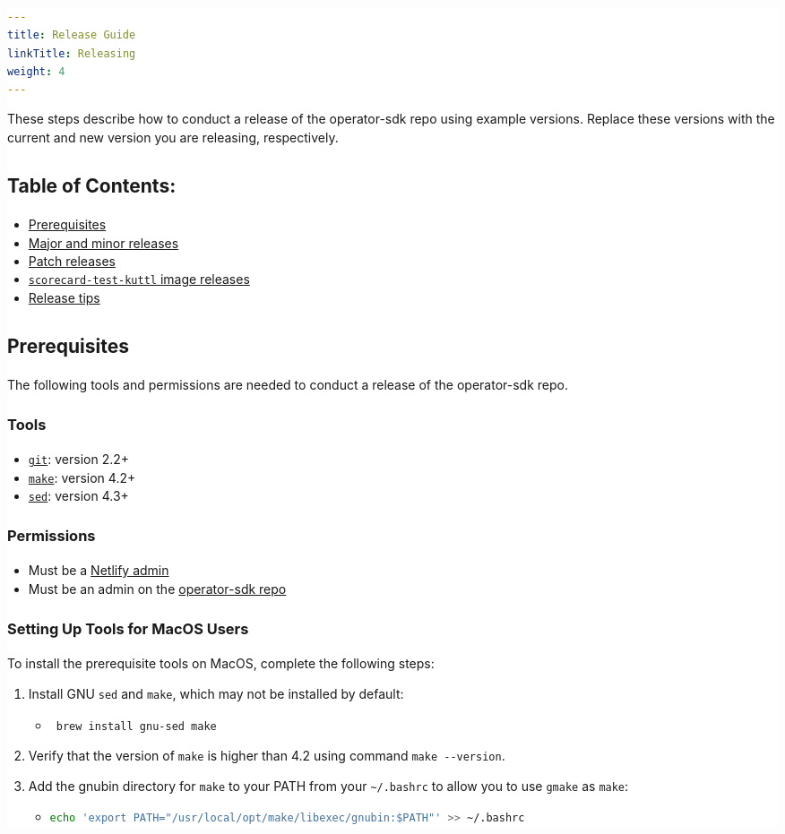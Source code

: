 ```yaml
---
title: Release Guide
linkTitle: Releasing
weight: 4
---
```


These steps describe how to conduct a release of the operator-sdk repo using example versions.
Replace these versions with the current and new version you are releasing, respectively.

## Table of Contents:

- [Prerequisites](#prerequisites)
- [Major and minor releases](#major-and-minor-releases)
- [Patch releases](#patch-releases)
- [`scorecard-test-kuttl` image releases](#scorecard-test-kuttl-image-releases)
- [Release tips](#helpful-tips-and-information)

## Prerequisites

The following tools and permissions are needed to conduct a release of the operator-sdk repo.

### Tools

- [`git`](https://git-scm.com/downloads): version 2.2+
- [`make`](https://www.gnu.org/software/make/): version 4.2+
- [`sed`](https://www.gnu.org/software/sed/): version 4.3+

### Permissions

- Must be a [Netlify admin][doc-owners]
- Must be an admin on the [operator-sdk repo](https://github.com/graphitehealth/operator-sdk/settings/access)

### Setting Up Tools for MacOS Users

To install the prerequisite tools on MacOS, complete the following steps:

1. Install GNU `sed` and `make`, which may not be installed by default: 

   - ```sh
      brew install gnu-sed make
     ```

1. Verify that the version of `make` is higher than 4.2 using command `make --version`.

1. Add the gnubin directory for `make` to your PATH from your `~/.bashrc`
to allow you to use `gmake` as `make`:

   - ```sh
     echo 'export PATH="/usr/local/opt/make/libexec/gnubin:$PATH"' >> ~/.bashrc
     ```


[doc-owners]: https://github.com/graphitehealth/operator-sdk/blob/master/OWNERS
[overview]: https://github.com/graphitehealth/operator-sdk/blob/master/website/content/en/docs/overview/_index.md#olm-version-compatibility